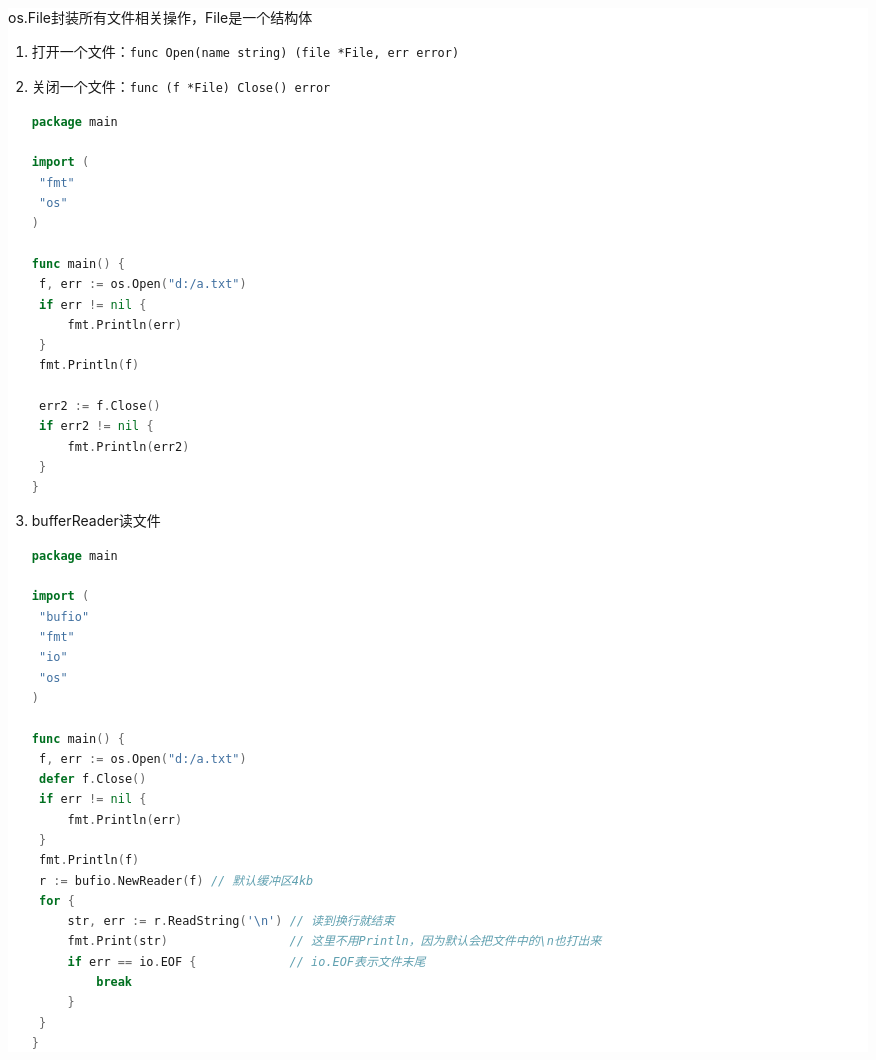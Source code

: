 os.File封装所有文件相关操作，File是一个结构体

1. 打开一个文件：`func Open(name string) (file *File, err error)`

2. 关闭一个文件：`func (f *File) Close() error`

   ```go
   package main
   
   import (
   	"fmt"
   	"os"
   )
   
   func main() {
   	f, err := os.Open("d:/a.txt")
   	if err != nil {
   		fmt.Println(err)
   	}
   	fmt.Println(f)
   
   	err2 := f.Close()
   	if err2 != nil {
   		fmt.Println(err2)
   	}
   }
   ```

3. bufferReader读文件

   ```go
   package main
   
   import (
   	"bufio"
   	"fmt"
   	"io"
   	"os"
   )
   
   func main() {
   	f, err := os.Open("d:/a.txt")
   	defer f.Close()
   	if err != nil {
   		fmt.Println(err)
   	}
   	fmt.Println(f)
   	r := bufio.NewReader(f) // 默认缓冲区4kb
   	for {
   		str, err := r.ReadString('\n') // 读到换行就结束
   		fmt.Print(str)                 // 这里不用Println，因为默认会把文件中的\n也打出来
   		if err == io.EOF {             // io.EOF表示文件末尾
   			break
   		}
   	}
   }
   ```
